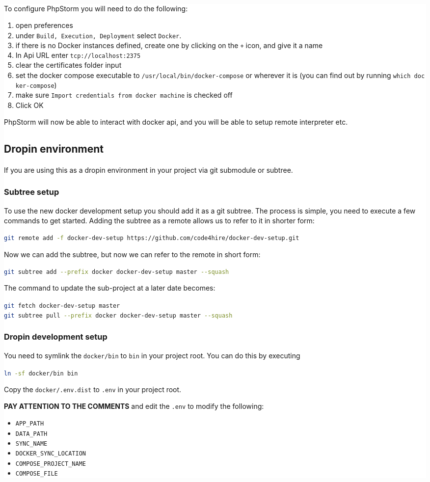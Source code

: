To configure PhpStorm you will need to do the following:

1. open preferences
2. under `Build, Execution, Deployment` select `Docker`.
3. if there is no Docker instances defined, create one by clicking on the `+` icon, and give it a name
4. In Api URL enter `tcp://localhost:2375`
5. clear the certificates folder input
6. set the docker compose executable to `/usr/local/bin/docker-compose` or wherever it is (you can find out by running `which docker-compose`)
7. make sure `Import credentials from docker machine` is checked off
8. Click OK

PhpStorm will now be able to interact with docker api, and you will be able to setup remote interpreter etc.

## Dropin environment

If you are using this as a dropin environment in your project via git submodule or subtree.

### Subtree setup

To use the new docker development setup you should add it as a git subtree.
The process is simple, you need to execute a few commands to get started.
Adding the subtree as a remote allows us to refer to it in shorter form:

```bash
git remote add -f docker-dev-setup https://github.com/code4hire/docker-dev-setup.git
```

Now we can add the subtree, but now we can refer to the remote in short form:

```bash
git subtree add --prefix docker docker-dev-setup master --squash
```

The command to update the sub-project at a later date becomes:

```bash
git fetch docker-dev-setup master
git subtree pull --prefix docker docker-dev-setup master --squash
```

### Dropin development setup

You need to symlink the `docker/bin` to `bin` in your project root.
You can do this by executing

```bash
ln -sf docker/bin bin
```

Copy the `docker/.env.dist` to `.env` in your project root.

**PAY ATTENTION TO THE COMMENTS** and edit the `.env` to modify the following:
- `APP_PATH`
- `DATA_PATH`
- `SYNC_NAME`
- `DOCKER_SYNC_LOCATION`
- `COMPOSE_PROJECT_NAME`
- `COMPOSE_FILE`
